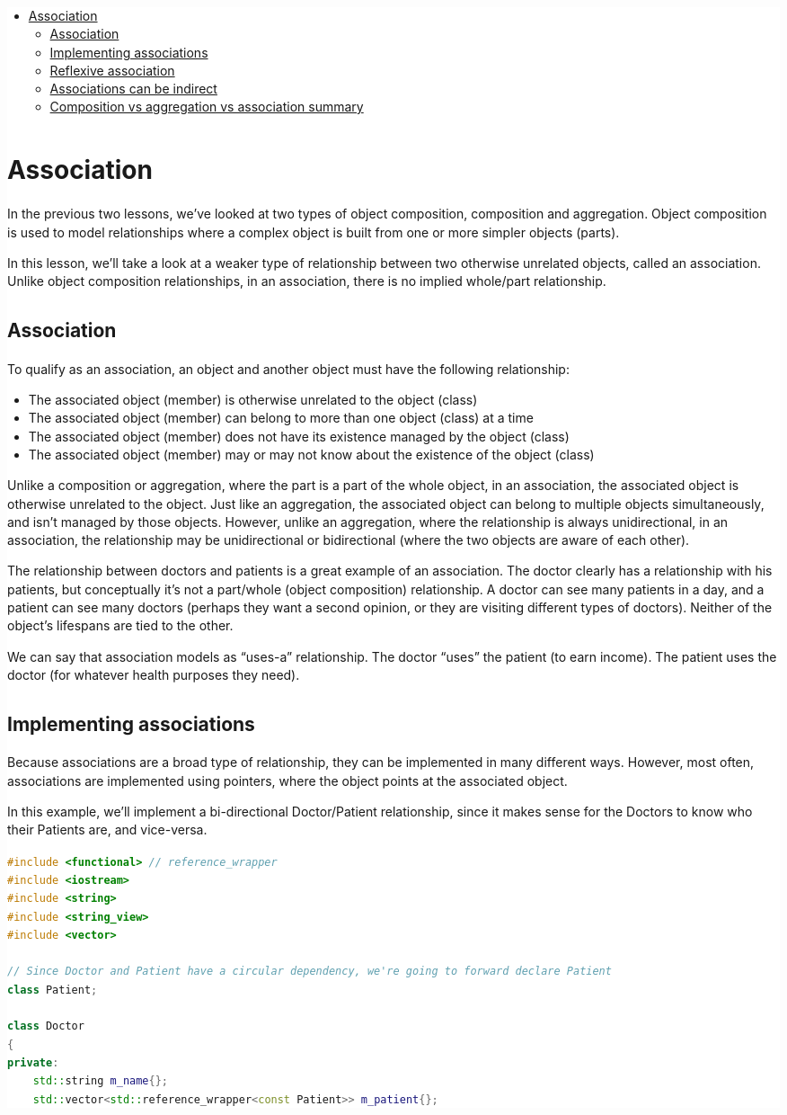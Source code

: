 - [Association](#association)
  - [Association](#association-1)
  - [Implementing associations](#implementing-associations)
  - [Reflexive association](#reflexive-association)
  - [Associations can be indirect](#associations-can-be-indirect)
  - [Composition vs aggregation vs association summary](#composition-vs-aggregation-vs-association-summary)


# Association


In the previous two lessons, we’ve looked at two types of object composition, composition and aggregation. Object composition is used to model relationships where a complex object is built from one or more simpler objects (parts).

In this lesson, we’ll take a look at a weaker type of relationship between two otherwise unrelated objects, called an association. Unlike object composition relationships, in an association, there is no implied whole/part relationship.

## Association
To qualify as an association, an object and another object must have the following relationship:

- The associated object (member) is otherwise unrelated to the object (class)
- The associated object (member) can belong to more than one object (class) at a time
- The associated object (member) does not have its existence managed by the object (class)
- The associated object (member) may or may not know about the existence of the object (class)

Unlike a composition or aggregation, where the part is a part of the whole object, in an association, the associated object is otherwise unrelated to the object. Just like an aggregation, the associated object can belong to multiple objects simultaneously, and isn’t managed by those objects. However, unlike an aggregation, where the relationship is always unidirectional, in an association, the relationship may be unidirectional or bidirectional (where the two objects are aware of each other).

The relationship between doctors and patients is a great example of an association. The doctor clearly has a relationship with his patients, but conceptually it’s not a part/whole (object composition) relationship. A doctor can see many patients in a day, and a patient can see many doctors (perhaps they want a second opinion, or they are visiting different types of doctors). Neither of the object’s lifespans are tied to the other.

We can say that association models as “uses-a” relationship. The doctor “uses” the patient (to earn income). The patient uses the doctor (for whatever health purposes they need).

## Implementing associations
Because associations are a broad type of relationship, they can be implemented in many different ways. However, most often, associations are implemented using pointers, where the object points at the associated object.

In this example, we’ll implement a bi-directional Doctor/Patient relationship, since it makes sense for the Doctors to know who their Patients are, and vice-versa.

```cpp
#include <functional> // reference_wrapper
#include <iostream>
#include <string>
#include <string_view>
#include <vector>

// Since Doctor and Patient have a circular dependency, we're going to forward declare Patient
class Patient;

class Doctor
{
private:
	std::string m_name{};
	std::vector<std::reference_wrapper<const Patient>> m_patient{};
```